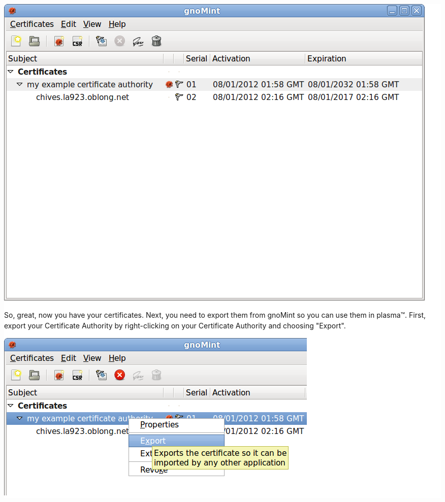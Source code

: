 ![](images/gnomint14-sign-done.png)

So, great, now you have your certificates. Next, you need to export them from gnoMint so you can use them in plasma&trade;. First, export your Certificate Authority by right-clicking on your Certificate Authority and choosing "Export".

![](images/gnomint15-menu-ca-export.png)
